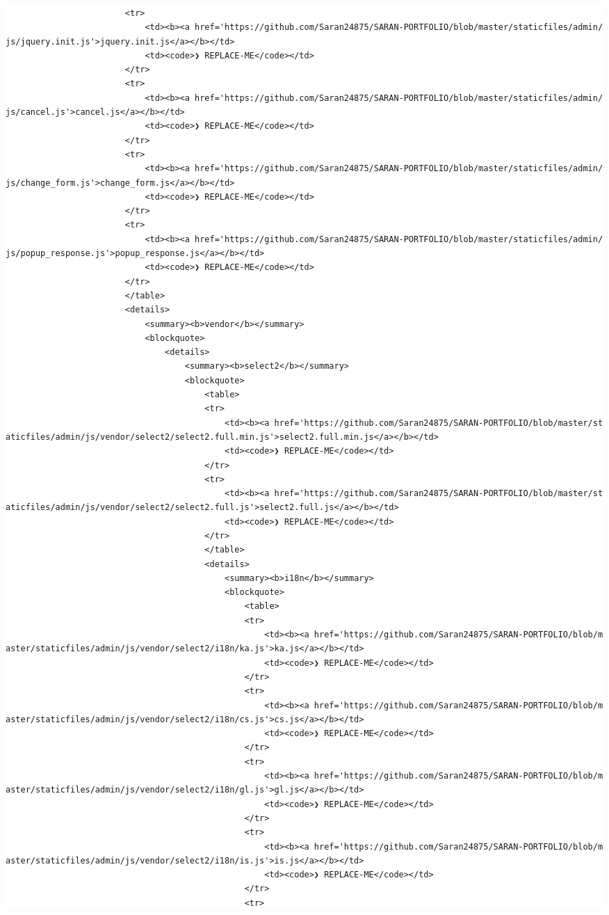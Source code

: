 							<tr>
								<td><b><a href='https://github.com/Saran24875/SARAN-PORTFOLIO/blob/master/staticfiles/admin/js/jquery.init.js'>jquery.init.js</a></b></td>
								<td><code>❯ REPLACE-ME</code></td>
							</tr>
							<tr>
								<td><b><a href='https://github.com/Saran24875/SARAN-PORTFOLIO/blob/master/staticfiles/admin/js/cancel.js'>cancel.js</a></b></td>
								<td><code>❯ REPLACE-ME</code></td>
							</tr>
							<tr>
								<td><b><a href='https://github.com/Saran24875/SARAN-PORTFOLIO/blob/master/staticfiles/admin/js/change_form.js'>change_form.js</a></b></td>
								<td><code>❯ REPLACE-ME</code></td>
							</tr>
							<tr>
								<td><b><a href='https://github.com/Saran24875/SARAN-PORTFOLIO/blob/master/staticfiles/admin/js/popup_response.js'>popup_response.js</a></b></td>
								<td><code>❯ REPLACE-ME</code></td>
							</tr>
							</table>
							<details>
								<summary><b>vendor</b></summary>
								<blockquote>
									<details>
										<summary><b>select2</b></summary>
										<blockquote>
											<table>
											<tr>
												<td><b><a href='https://github.com/Saran24875/SARAN-PORTFOLIO/blob/master/staticfiles/admin/js/vendor/select2/select2.full.min.js'>select2.full.min.js</a></b></td>
												<td><code>❯ REPLACE-ME</code></td>
											</tr>
											<tr>
												<td><b><a href='https://github.com/Saran24875/SARAN-PORTFOLIO/blob/master/staticfiles/admin/js/vendor/select2/select2.full.js'>select2.full.js</a></b></td>
												<td><code>❯ REPLACE-ME</code></td>
											</tr>
											</table>
											<details>
												<summary><b>i18n</b></summary>
												<blockquote>
													<table>
													<tr>
														<td><b><a href='https://github.com/Saran24875/SARAN-PORTFOLIO/blob/master/staticfiles/admin/js/vendor/select2/i18n/ka.js'>ka.js</a></b></td>
														<td><code>❯ REPLACE-ME</code></td>
													</tr>
													<tr>
														<td><b><a href='https://github.com/Saran24875/SARAN-PORTFOLIO/blob/master/staticfiles/admin/js/vendor/select2/i18n/cs.js'>cs.js</a></b></td>
														<td><code>❯ REPLACE-ME</code></td>
													</tr>
													<tr>
														<td><b><a href='https://github.com/Saran24875/SARAN-PORTFOLIO/blob/master/staticfiles/admin/js/vendor/select2/i18n/gl.js'>gl.js</a></b></td>
														<td><code>❯ REPLACE-ME</code></td>
													</tr>
													<tr>
														<td><b><a href='https://github.com/Saran24875/SARAN-PORTFOLIO/blob/master/staticfiles/admin/js/vendor/select2/i18n/is.js'>is.js</a></b></td>
														<td><code>❯ REPLACE-ME</code></td>
													</tr>
													<tr>